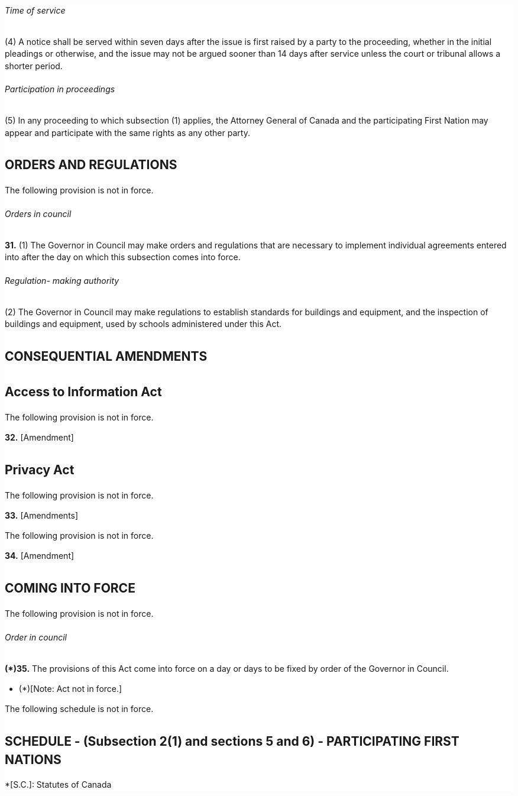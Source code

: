 ###### Time of service

(4) A notice shall be served within seven days after the issue is first raised by a party to the proceeding, whether in the initial pleadings or otherwise, and the issue may not be argued sooner than 14 days after service unless the court or tribunal allows a shorter period.

###### Participation in proceedings

(5) In any proceeding to which subsection (1) applies, the Attorney General of Canada and the participating First Nation may appear and participate with the same rights as any other party.

## ORDERS AND REGULATIONS

The following provision is not in force.

###### Orders in council

**31.** (1) The Governor in Council may make orders and regulations that are necessary to implement individual agreements entered into after the day on which this subsection comes into force.

###### Regulation- making authority

(2) The Governor in Council may make regulations to establish standards for buildings and equipment, and the inspection of buildings and equipment, used by schools administered under this Act.

## CONSEQUENTIAL AMENDMENTS

## Access to Information Act

The following provision is not in force.

**32.** [Amendment]

## Privacy Act

The following provision is not in force.

**33.** [Amendments]

The following provision is not in force.

**34.** [Amendment]

## COMING INTO FORCE

The following provision is not in force.

###### Order in council

**(*)35.** The provisions of this Act come into force on a day or days to be fixed by order of the Governor in Council.

  * (*)[Note: Act not in force.]

The following schedule is not in force.

## SCHEDULE - (Subsection 2(1) and sections 5 and 6) - PARTICIPATING FIRST NATIONS
  *[S.C.]: Statutes of Canada

